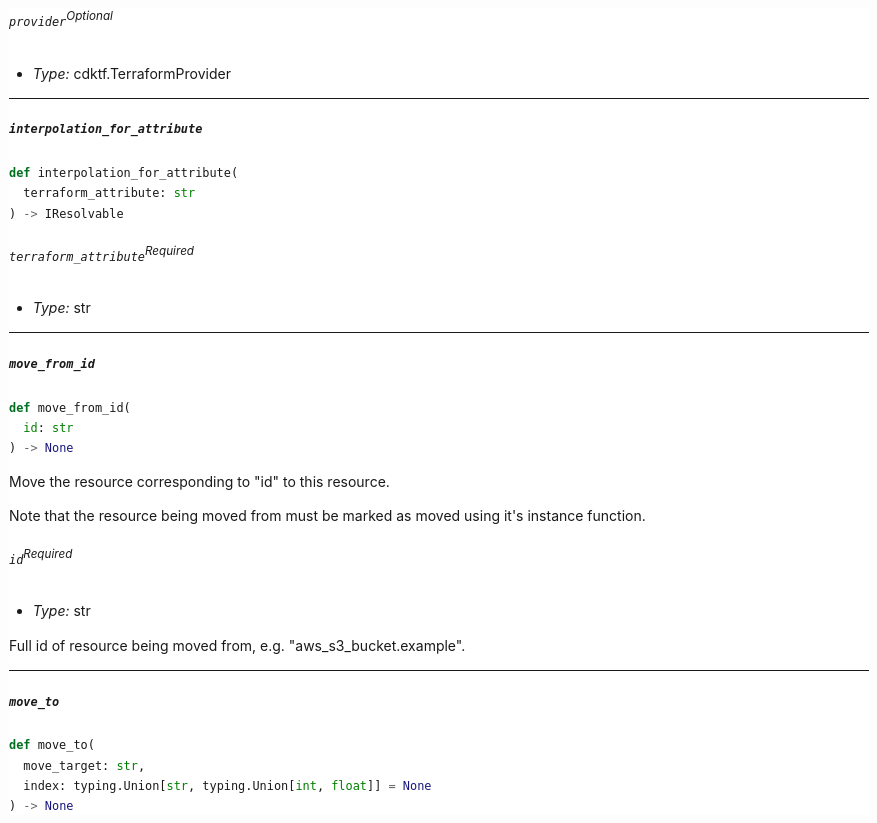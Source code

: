 
###### `provider`<sup>Optional</sup> <a name="provider" id="@cdktf/provider-nomad.aclToken.AclToken.importFrom.parameter.provider"></a>

- *Type:* cdktf.TerraformProvider

---

##### `interpolation_for_attribute` <a name="interpolation_for_attribute" id="@cdktf/provider-nomad.aclToken.AclToken.interpolationForAttribute"></a>

```python
def interpolation_for_attribute(
  terraform_attribute: str
) -> IResolvable
```

###### `terraform_attribute`<sup>Required</sup> <a name="terraform_attribute" id="@cdktf/provider-nomad.aclToken.AclToken.interpolationForAttribute.parameter.terraformAttribute"></a>

- *Type:* str

---

##### `move_from_id` <a name="move_from_id" id="@cdktf/provider-nomad.aclToken.AclToken.moveFromId"></a>

```python
def move_from_id(
  id: str
) -> None
```

Move the resource corresponding to "id" to this resource.

Note that the resource being moved from must be marked as moved using it's instance function.

###### `id`<sup>Required</sup> <a name="id" id="@cdktf/provider-nomad.aclToken.AclToken.moveFromId.parameter.id"></a>

- *Type:* str

Full id of resource being moved from, e.g. "aws_s3_bucket.example".

---

##### `move_to` <a name="move_to" id="@cdktf/provider-nomad.aclToken.AclToken.moveTo"></a>

```python
def move_to(
  move_target: str,
  index: typing.Union[str, typing.Union[int, float]] = None
) -> None
```
